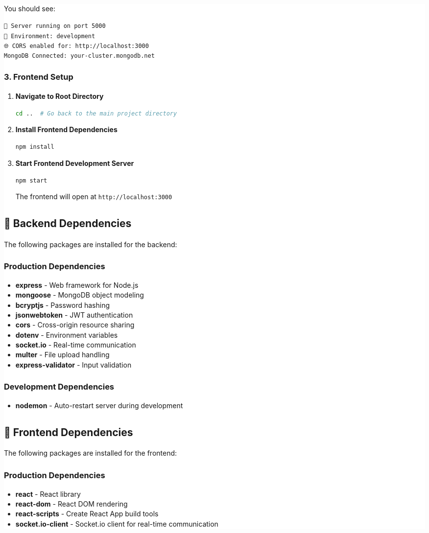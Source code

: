    You should see:
   ```
   🚀 Server running on port 5000
   📱 Environment: development
   🌐 CORS enabled for: http://localhost:3000
   MongoDB Connected: your-cluster.mongodb.net
   ```

### 3. Frontend Setup

1. **Navigate to Root Directory**
   ```bash
   cd ..  # Go back to the main project directory
   ```

2. **Install Frontend Dependencies**
   ```bash
   npm install
   ```

3. **Start Frontend Development Server**
   ```bash
   npm start
   ```

   The frontend will open at `http://localhost:3000`

## 🔧 Backend Dependencies

The following packages are installed for the backend:

### Production Dependencies
- **express** - Web framework for Node.js
- **mongoose** - MongoDB object modeling
- **bcryptjs** - Password hashing
- **jsonwebtoken** - JWT authentication
- **cors** - Cross-origin resource sharing
- **dotenv** - Environment variables
- **socket.io** - Real-time communication
- **multer** - File upload handling
- **express-validator** - Input validation

### Development Dependencies
- **nodemon** - Auto-restart server during development

## 🎯 Frontend Dependencies

The following packages are installed for the frontend:

### Production Dependencies
- **react** - React library
- **react-dom** - React DOM rendering
- **react-scripts** - Create React App build tools
- **socket.io-client** - Socket.io client for real-time communication
